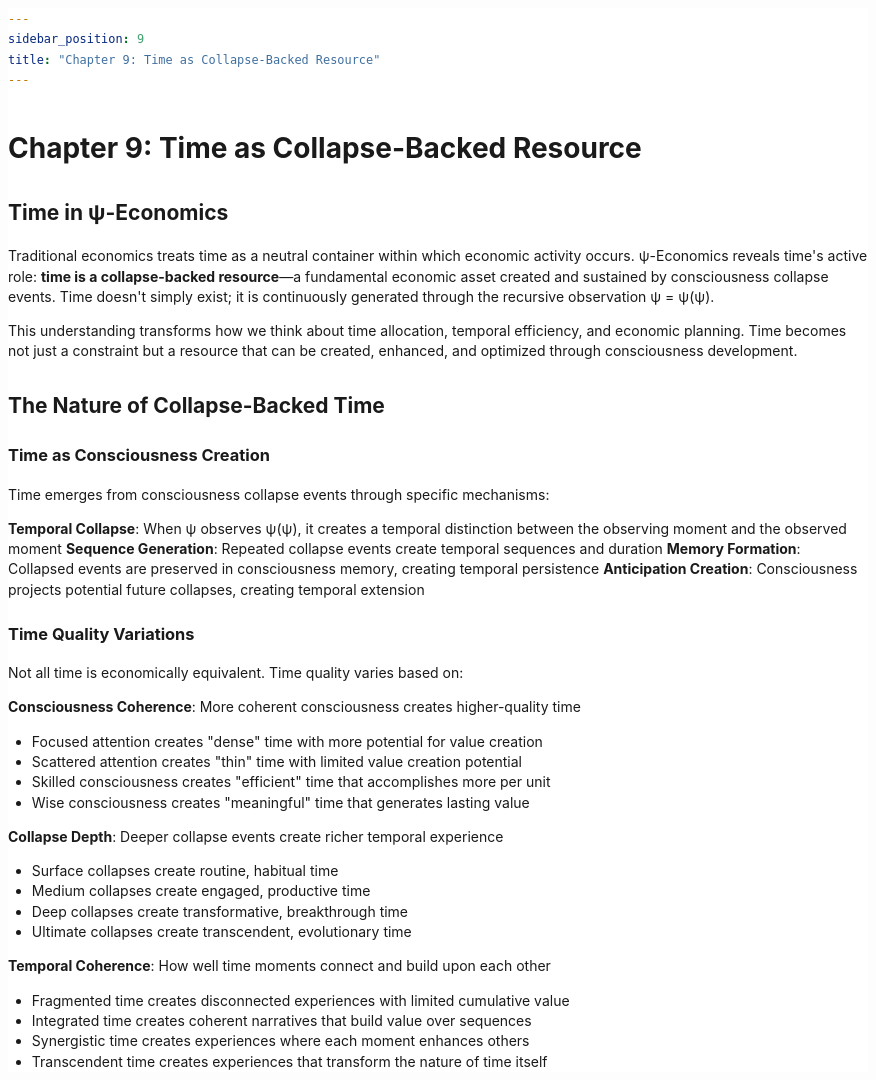```yaml
---
sidebar_position: 9
title: "Chapter 9: Time as Collapse-Backed Resource"
---
```


# Chapter 9: Time as Collapse-Backed Resource

## Time in ψ-Economics

Traditional economics treats time as a neutral container within which economic activity occurs. ψ-Economics reveals time's active role: **time is a collapse-backed resource**—a fundamental economic asset created and sustained by consciousness collapse events. Time doesn't simply exist; it is continuously generated through the recursive observation ψ = ψ(ψ).

This understanding transforms how we think about time allocation, temporal efficiency, and economic planning. Time becomes not just a constraint but a resource that can be created, enhanced, and optimized through consciousness development.

## The Nature of Collapse-Backed Time

### Time as Consciousness Creation

Time emerges from consciousness collapse events through specific mechanisms:

**Temporal Collapse**: When ψ observes ψ(ψ), it creates a temporal distinction between the observing moment and the observed moment
**Sequence Generation**: Repeated collapse events create temporal sequences and duration
**Memory Formation**: Collapsed events are preserved in consciousness memory, creating temporal persistence
**Anticipation Creation**: Consciousness projects potential future collapses, creating temporal extension

### Time Quality Variations

Not all time is economically equivalent. Time quality varies based on:

**Consciousness Coherence**: More coherent consciousness creates higher-quality time
- Focused attention creates "dense" time with more potential for value creation
- Scattered attention creates "thin" time with limited value creation potential
- Skilled consciousness creates "efficient" time that accomplishes more per unit
- Wise consciousness creates "meaningful" time that generates lasting value

**Collapse Depth**: Deeper collapse events create richer temporal experience
- Surface collapses create routine, habitual time
- Medium collapses create engaged, productive time
- Deep collapses create transformative, breakthrough time
- Ultimate collapses create transcendent, evolutionary time

**Temporal Coherence**: How well time moments connect and build upon each other
- Fragmented time creates disconnected experiences with limited cumulative value
- Integrated time creates coherent narratives that build value over sequences
- Synergistic time creates experiences where each moment enhances others
- Transcendent time creates experiences that transform the nature of time itself
